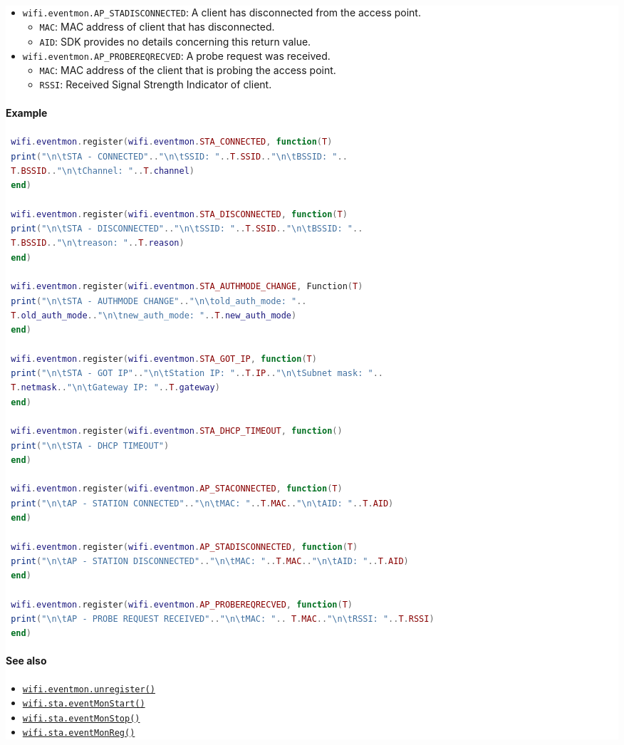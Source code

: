 - `wifi.eventmon.AP_STADISCONNECTED`: A client has disconnected from the access point.  
	- `MAC`: MAC address of client that has disconnected.  
	- `AID`: SDK provides no details concerning this return value.  
- `wifi.eventmon.AP_PROBEREQRECVED`: A probe request was received.  
	- `MAC`: MAC address of the client that is probing the access point.  
	- `RSSI`: Received Signal Strength Indicator of client.  

#### Example

```lua
 wifi.eventmon.register(wifi.eventmon.STA_CONNECTED, function(T)
 print("\n\tSTA - CONNECTED".."\n\tSSID: "..T.SSID.."\n\tBSSID: "..
 T.BSSID.."\n\tChannel: "..T.channel)
 end)

 wifi.eventmon.register(wifi.eventmon.STA_DISCONNECTED, function(T)
 print("\n\tSTA - DISCONNECTED".."\n\tSSID: "..T.SSID.."\n\tBSSID: "..
 T.BSSID.."\n\treason: "..T.reason)
 end)

 wifi.eventmon.register(wifi.eventmon.STA_AUTHMODE_CHANGE, Function(T)
 print("\n\tSTA - AUTHMODE CHANGE".."\n\told_auth_mode: "..
 T.old_auth_mode.."\n\tnew_auth_mode: "..T.new_auth_mode)
 end)

 wifi.eventmon.register(wifi.eventmon.STA_GOT_IP, function(T)
 print("\n\tSTA - GOT IP".."\n\tStation IP: "..T.IP.."\n\tSubnet mask: "..
 T.netmask.."\n\tGateway IP: "..T.gateway)
 end)

 wifi.eventmon.register(wifi.eventmon.STA_DHCP_TIMEOUT, function()
 print("\n\tSTA - DHCP TIMEOUT")
 end)

 wifi.eventmon.register(wifi.eventmon.AP_STACONNECTED, function(T)
 print("\n\tAP - STATION CONNECTED".."\n\tMAC: "..T.MAC.."\n\tAID: "..T.AID)
 end)

 wifi.eventmon.register(wifi.eventmon.AP_STADISCONNECTED, function(T)
 print("\n\tAP - STATION DISCONNECTED".."\n\tMAC: "..T.MAC.."\n\tAID: "..T.AID)
 end)

 wifi.eventmon.register(wifi.eventmon.AP_PROBEREQRECVED, function(T)
 print("\n\tAP - PROBE REQUEST RECEIVED".."\n\tMAC: ".. T.MAC.."\n\tRSSI: "..T.RSSI)
 end)
```
#### See also
- [`wifi.eventmon.unregister()`](#wifieventmonunregister)
- [`wifi.sta.eventMonStart()`](#wifistaeventmonstart)
- [`wifi.sta.eventMonStop()`](#wifistaeventmonstop)
- [`wifi.sta.eventMonReg()`](#wifistaeventmonreg)
